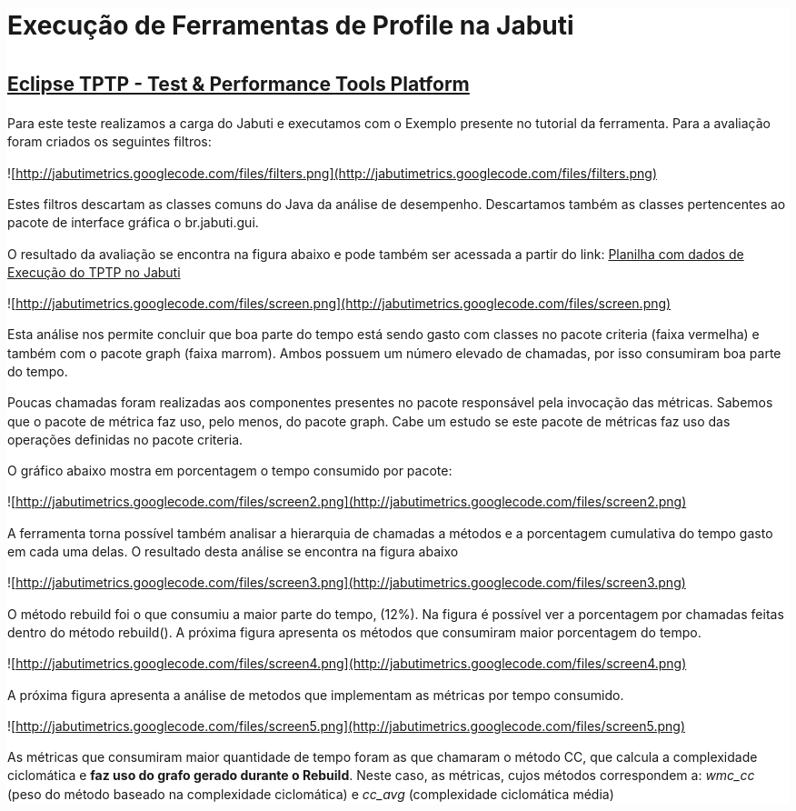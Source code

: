 # Execução de Ferramentas de Profile na Jabuti #

## [Eclipse TPTP - Test & Performance Tools Platform](http://eclipse.org/tptp) ##

Para este teste realizamos a carga do Jabuti e executamos com o Exemplo presente no tutorial da ferramenta.
Para a avaliação foram criados os seguintes filtros:

![http://jabutimetrics.googlecode.com/files/filters.png](http://jabutimetrics.googlecode.com/files/filters.png)

Estes filtros descartam as classes comuns do Java da análise de desempenho. Descartamos também as classes pertencentes ao pacote de interface gráfica o br.jabuti.gui.

O resultado da avaliação se encontra na figura abaixo e pode também ser acessada a partir do link: [Planilha com dados de Execução do TPTP no Jabuti](http://spreadsheets.google.com/ccc?key=p4W3XPP4LMg5XycyulM1AQA)

![http://jabutimetrics.googlecode.com/files/screen.png](http://jabutimetrics.googlecode.com/files/screen.png)

Esta análise nos permite concluir que boa parte do tempo está sendo gasto com classes no pacote criteria (faixa vermelha) e também com o pacote graph (faixa marrom).  Ambos possuem um número elevado de chamadas, por isso consumiram boa parte do tempo.

Poucas chamadas foram realizadas aos componentes presentes no pacote responsável pela invocação das métricas. Sabemos que o pacote de métrica faz uso, pelo menos, do pacote graph. Cabe um estudo se este pacote de métricas faz uso das operações definidas no pacote criteria.

O gráfico abaixo mostra em porcentagem o tempo consumido por pacote:

![http://jabutimetrics.googlecode.com/files/screen2.png](http://jabutimetrics.googlecode.com/files/screen2.png)


A ferramenta torna possível também analisar a hierarquia de chamadas a métodos e a porcentagem cumulativa do tempo gasto em cada uma delas. O resultado desta análise se encontra na figura abaixo

![http://jabutimetrics.googlecode.com/files/screen3.png](http://jabutimetrics.googlecode.com/files/screen3.png)

O método rebuild foi o que consumiu a maior parte do tempo, (12%). Na figura é possível ver a porcentagem por chamadas feitas dentro do método rebuild(). A próxima figura apresenta os métodos que consumiram maior porcentagem do tempo.

![http://jabutimetrics.googlecode.com/files/screen4.png](http://jabutimetrics.googlecode.com/files/screen4.png)


A próxima figura apresenta a análise de metodos que implementam as métricas por tempo consumido.


![http://jabutimetrics.googlecode.com/files/screen5.png](http://jabutimetrics.googlecode.com/files/screen5.png)

As métricas que consumiram maior quantidade de tempo foram as que chamaram o método CC, que calcula a complexidade ciclomática e **faz uso do grafo gerado durante o Rebuild**. Neste caso, as métricas, cujos métodos correspondem a: _wmc\_cc_ (peso do método baseado na complexidade ciclomática)  e _cc\_avg_ (complexidade ciclomática média)
